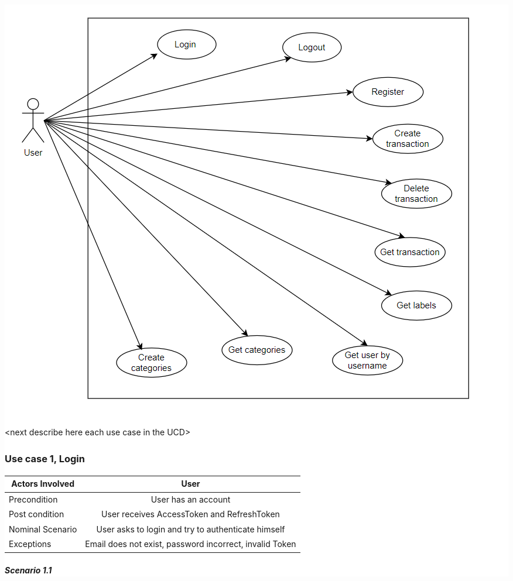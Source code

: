 ![Use Case Diagram](code/images/use_case_diagram_v1.png)

\<next describe here each use case in the UCD>

### Use case 1, Login

| Actors Involved  |                          User                           |
| ---------------- | :-----------------------------------------------------: |
| Precondition     |                   User has an account                   |
| Post condition   |       User receives AccessToken and RefreshToken        |
| Nominal Scenario |   User asks to login and try to authenticate himself    |
| Exceptions       | Email does not exist, password incorrect, invalid Token |

##### Scenario 1.1

